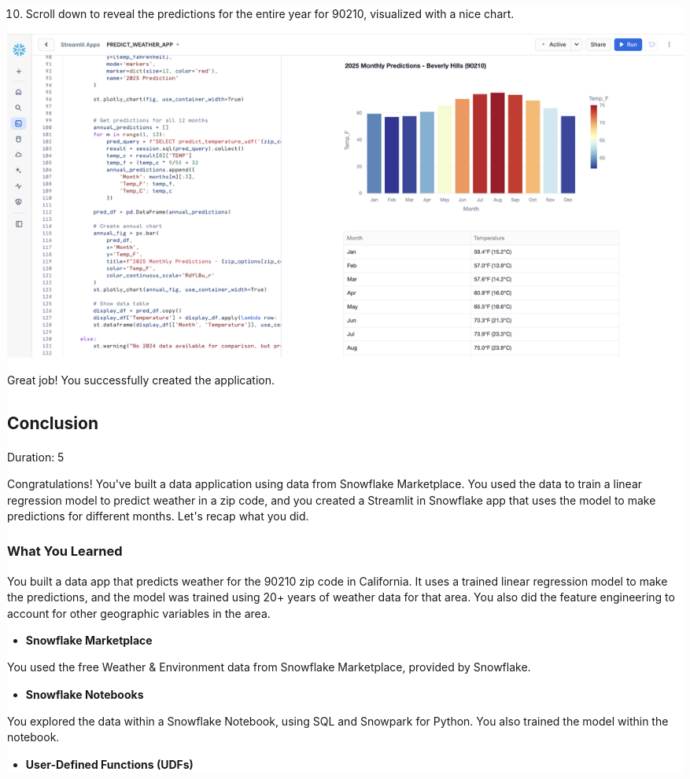 10. Scroll down to reveal the predictions for the entire year for 90210, visualized with a nice chart.

![fullyear](./assets/fullyear.png)

Great job! You successfully created the application.



## Conclusion
Duration: 5

Congratulations! You've built a data application using data from Snowflake Marketplace. You used the data to train a linear regression model to predict weather in a zip code, and you created a Streamlit in Snowflake app that uses the model to make predictions for different months. Let's recap what you did. 

### What You Learned

You built a data app that predicts weather for the 90210 zip code in California. It uses a trained linear regression model to make the predictions, and the model was trained using 20+ years of weather data for that area. You also did the feature engineering to account for other geographic variables in the area.

* **Snowflake Marketplace**

You used the free Weather & Environment data from Snowflake Marketplace, provided by Snowflake.

* **Snowflake Notebooks**

You explored the data within a Snowflake Notebook, using SQL and Snowpark for Python. You also trained the model within the notebook.

* **User-Defined Functions (UDFs)**
